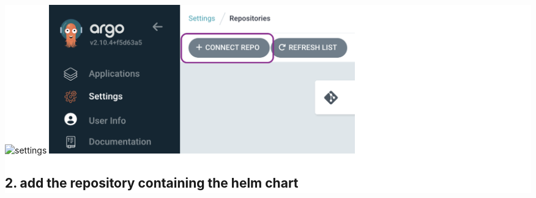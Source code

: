 <img src="Resources/Settings->repo.png" alt="settings" width="500"/>

<img src="Resources/Connect-repo.png" alt="settings" width="500"/>

## 2. add the repository containing the helm chart
